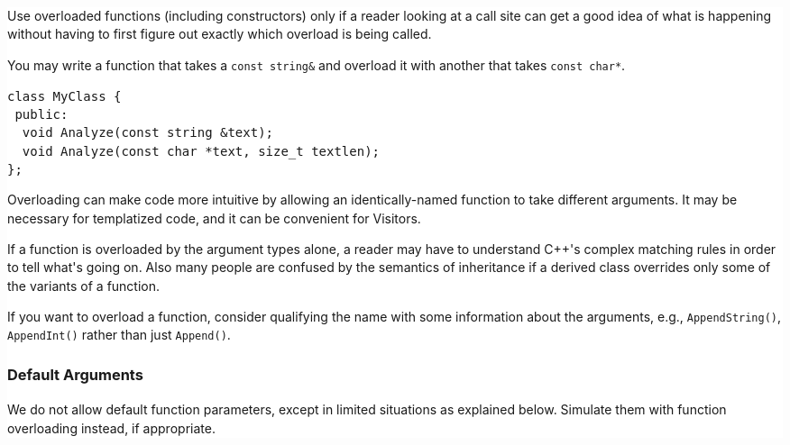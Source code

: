 <div class="summary">

Use overloaded functions (including constructors) only if a reader looking at a call site can get a good idea of what is happening without having to first figure out exactly which overload is being called.

</div>

<div class="stylebody">

<div class="definition">

You may write a function that takes a `const string&` and overload it with another that takes `const char*`.

<pre>class MyClass {
 public:
  void Analyze(const string &text);
  void Analyze(const char *text, size_t textlen);
};
</pre>

</div>

<div class="pros">

Overloading can make code more intuitive by allowing an identically-named function to take different arguments. It may be necessary for templatized code, and it can be convenient for Visitors.

</div>

<div class="cons">

If a function is overloaded by the argument types alone, a reader may have to understand C++'s complex matching rules in order to tell what's going on. Also many people are confused by the semantics of inheritance if a derived class overrides only some of the variants of a function.

</div>

<div class="decision">

If you want to overload a function, consider qualifying the name with some information about the arguments, e.g., `AppendString()`, `AppendInt()` rather than just `Append()`.

</div>

</div>

### Default Arguments

<div class="summary">

We do not allow default function parameters, except in limited situations as explained below. Simulate them with function overloading instead, if appropriate.

</div>

<div class="stylebody">

<div class="pros">
